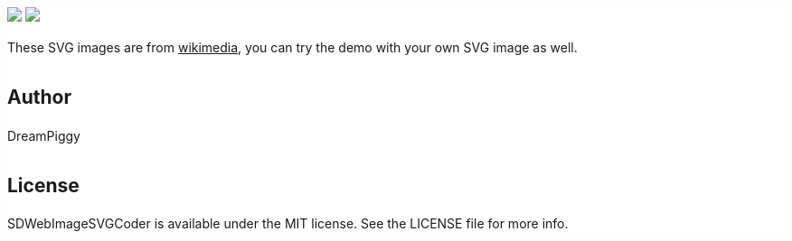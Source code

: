 <img src="https://raw.githubusercontent.com/SDWebImage/SDWebImageSVGCoder/master/Example/Screenshot/SVGDemo.png" width="300" />
<img src="https://raw.githubusercontent.com/SDWebImage/SDWebImageSVGCoder/master/Example/Screenshot/SVGDemo-macOS.png" width="600" />

These SVG images are from [wikimedia](https://commons.wikimedia.org/wiki/Main_Page), you can try the demo with your own SVG image as well.

## Author

DreamPiggy

## License

SDWebImageSVGCoder is available under the MIT license. See the LICENSE file for more info.


